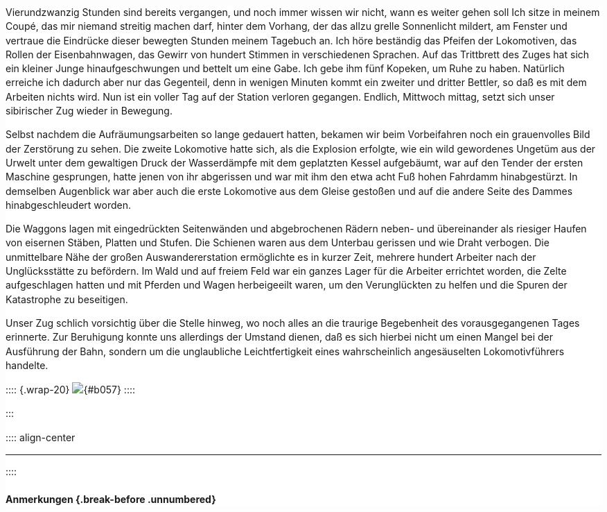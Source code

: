 Vierundzwanzig Stunden sind bereits vergangen, und noch immer wissen wir nicht,
wann es weiter gehen soll Ich sitze in meinem Coupé, das mir niemand streitig
machen darf, hinter dem Vorhang, der das allzu grelle Sonnenlicht mildert, am
Fenster und vertraue die Eindrücke dieser bewegten Stunden meinem Tagebuch an.
Ich höre beständig das Pfeifen der Lokomotiven, das Rollen der Eisenbahnwagen,
das Gewirr von hundert Stimmen in verschiedenen Sprachen. Auf das Trittbrett des
Zuges hat sich ein kleiner Junge hinaufgeschwungen und bettelt um eine Gabe. Ich
gebe ihm fünf Kopeken, um Ruhe zu haben. Natürlich erreiche ich dadurch aber nur
das Gegenteil, denn in wenigen Minuten kommt ein zweiter und dritter Bettler, so
daß es mit dem Arbeiten nichts wird. Nun ist ein voller Tag auf der Station
verloren gegangen. Endlich, Mittwoch mittag, setzt sich unser sibirischer Zug
wieder in Bewegung.

Selbst nachdem die Aufräumungsarbeiten so lange gedauert hatten, bekamen wir
beim Vorbeifahren noch ein grauenvolles Bild der Zerstörung zu sehen. Die zweite
Lokomotive hatte sich, als die Explosion erfolgte, wie ein wild gewordenes
Ungetüm aus der Urwelt unter dem gewaltigen Druck der Wasserdämpfe mit dem
geplatzten Kessel aufgebäumt, war auf den Tender der ersten Maschine gesprungen,
hatte jenen von ihr abgerissen und war mit ihm den etwa acht Fuß hohen Fahrdamm
hinabgestürzt. In demselben Augenblick war aber auch die erste Lokomotive aus
dem Gleise gestoßen und auf die andere Seite des Dammes hinabgeschleudert
worden.

Die Waggons lagen mit eingedrückten Seitenwänden und abgebrochenen Rädern neben-
und übereinander als riesiger Haufen von eisernen Stäben, Platten und Stufen.
Die Schienen waren aus dem Unterbau gerissen und wie Draht verbogen. Die
unmittelbare Nähe der großen Auswandererstation ermöglichte es in kurzer Zeit,
mehrere hundert Arbeiter nach der Unglücksstätte zu befördern. Im Wald und auf
freiem Feld war ein ganzes Lager für die Arbeiter errichtet worden, die Zelte
aufgeschlagen hatten und mit Pferden und Wagen herbeigeeilt waren, um den
Verunglückten zu helfen und die Spuren der Katastrophe zu beseitigen.

Unser Zug schlich vorsichtig über die Stelle hinweg, wo noch alles an die
traurige Begebenheit des vorausgegangenen Tages erinnerte. Zur Beruhigung konnte
uns allerdings der Umstand dienen, daß es sich hierbei nicht um einen Mangel bei
der Ausführung der Bahn, sondern um die unglaubliche Leichtfertigkeit eines
wahrscheinlich angesäuselten Lokomotivführers handelte.

:::: {.wrap-20}
![](Auf_der_sibirischen_Bahn_nach_China_057.jpg ""){#b057}
::::

:::

:::: align-center
****
::::

#### **Anmerkungen** {.break-before .unnumbered}

[^0400]: [*Tula*: vergleiche [Tula](https://de.wikipedia.org/wiki/Tula)]{.footnote}

[^0401]: [*Rjashsk*: vergleiche [Rjaschsk](https://de.wikipedia.org/wiki/Rjaschsk)]{.footnote}

[^0402]: [*Rjasan*: vergleiche [Rjasan](https://de.wikipedia.org/wiki/Rjasan)]{.footnote}

[^0403]: [*Koslow*: vergleiche [Mitschurinsk](https://de.wikipedia.org/wiki/Mitschurinsk)]{.footnote}

[^0404]: [*Morschansk*: vergleiche [Morschansk](https://de.wikipedia.org/wiki/Morschansk)]{.footnote}

[^0405]: [*Zna*: vergleiche [Zna](https://de.wikipedia.org/wiki/Zna_(Mokscha))]{.footnote}


[^0406]: [*Pensa*: vergleiche [Pensa](https://de.wikipedia.org/wiki/Pensa)]{.footnote}
[^0407]: [*Lermontow*: vergleiche [Michail Jurjewitsch Lermontow](https://de.wikipedia.org/wiki/Michail_Jurjewitsch_Lermontow)]{.footnote}
[^0408]: [*Ssimbirsk*: vergleiche [Uljanowsk](https://de.wikipedia.org/wiki/Uljanowsk)]{.footnote}
[^0409]: [*Ssysran*: vergleiche [Sysran](https://de.wikipedia.org/wiki/Sysran)]{.footnote}
[^0410]: [*Twer*: vergleiche [Twer](https://de.wikipedia.org/wiki/Twer)]{.footnote}
[^0411]: [*Astrachan*: vergleiche [Astrachan](https://de.wikipedia.org/wiki/Astrachan)]{.footnote}
[^0412]: [*Naphtha*: vergleiche [Naphtha](https://de.wikipedia.org/wiki/Naphtha)]{.footnote}
[^0413]: [*Ssamara*: vergleiche [Samara](https://de.wikipedia.org/wiki/Samara)]{.footnote}
[^0414]: [*Alexanderbrücke*: vergleiche [Eisenbahnbrücke Sysran](https://de.wikipedia.org/wiki/Eisenbahnbr%C3%BCcke_Sysran)]{.footnote}
[^0415]: [*Ufa*: vergleiche [Ufa](https://de.wikipedia.org/wiki/Ufa_(Stadt))]{.footnote}
[^0416]: [*Slatoust*: vergleiche [Slatoust](https://de.wikipedia.org/wiki/Slatoust)]{.footnote}
[^0417]: [*Tscheljabinsk*: vergleiche [Tscheljabinsk](https://de.wikipedia.org/wiki/Tscheljabinsk)]{.footnote}